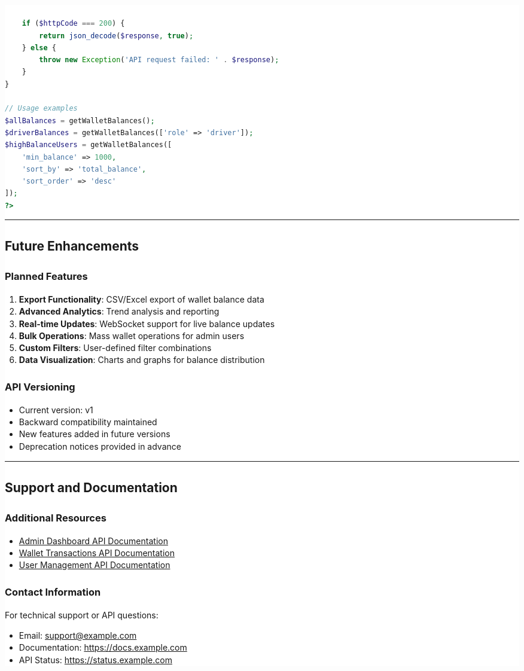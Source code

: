 ```php
    
    if ($httpCode === 200) {
        return json_decode($response, true);
    } else {
        throw new Exception('API request failed: ' . $response);
    }
}

// Usage examples
$allBalances = getWalletBalances();
$driverBalances = getWalletBalances(['role' => 'driver']);
$highBalanceUsers = getWalletBalances([
    'min_balance' => 1000,
    'sort_by' => 'total_balance',
    'sort_order' => 'desc'
]);
?>
```

---

## Future Enhancements

### Planned Features

1. **Export Functionality**: CSV/Excel export of wallet balance data
2. **Advanced Analytics**: Trend analysis and reporting
3. **Real-time Updates**: WebSocket support for live balance updates
4. **Bulk Operations**: Mass wallet operations for admin users
5. **Custom Filters**: User-defined filter combinations
6. **Data Visualization**: Charts and graphs for balance distribution

### API Versioning

- Current version: v1
- Backward compatibility maintained
- New features added in future versions
- Deprecation notices provided in advance

---

## Support and Documentation

### Additional Resources

- [Admin Dashboard API Documentation](./ENHANCED_DASHBOARD_API.md)
- [Wallet Transactions API Documentation](./WALLET_TRANSACTIONS_API.md)
- [User Management API Documentation](./USER_MANAGEMENT_API.md)

### Contact Information

For technical support or API questions:
- Email: support@example.com
- Documentation: https://docs.example.com
- API Status: https://status.example.com
